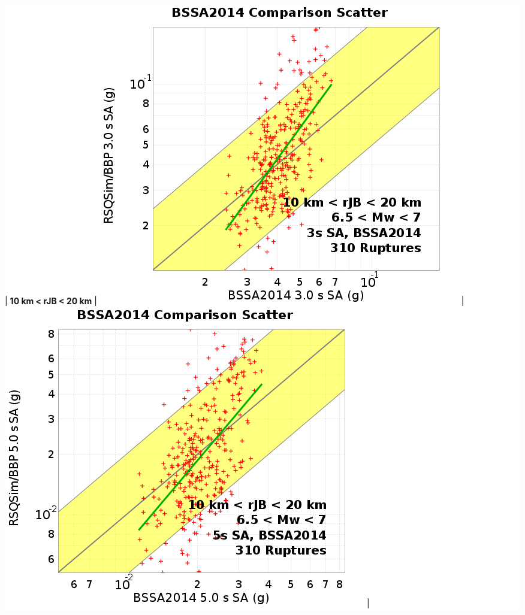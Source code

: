 | **10 km < rJB < 20 km** | ![Scatter Plot](resources/All_Sites_mag_6.5_7_dist_10_20_3s_BSSA2014_scatter.png) | ![Scatter Plot](resources/All_Sites_mag_6.5_7_dist_10_20_5s_BSSA2014_scatter.png) |